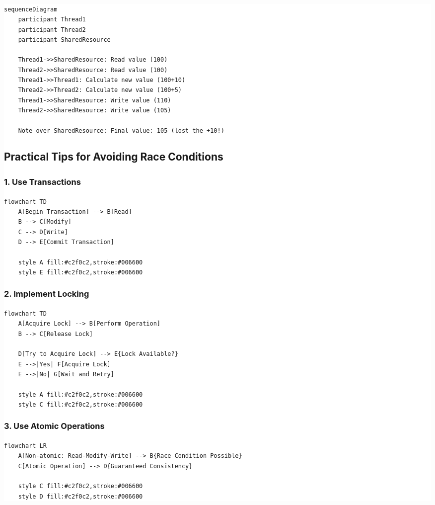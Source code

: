 ```mermaid
sequenceDiagram
    participant Thread1
    participant Thread2
    participant SharedResource
    
    Thread1->>SharedResource: Read value (100)
    Thread2->>SharedResource: Read value (100)
    Thread1->>Thread1: Calculate new value (100+10)
    Thread2->>Thread2: Calculate new value (100+5)
    Thread1->>SharedResource: Write value (110)
    Thread2->>SharedResource: Write value (105)
    
    Note over SharedResource: Final value: 105 (lost the +10!)
```

## Practical Tips for Avoiding Race Conditions

### 1. Use Transactions

```mermaid
flowchart TD
    A[Begin Transaction] --> B[Read]
    B --> C[Modify]
    C --> D[Write]
    D --> E[Commit Transaction]
    
    style A fill:#c2f0c2,stroke:#006600
    style E fill:#c2f0c2,stroke:#006600
```

### 2. Implement Locking

```mermaid
flowchart TD
    A[Acquire Lock] --> B[Perform Operation]
    B --> C[Release Lock]
    
    D[Try to Acquire Lock] --> E{Lock Available?}
    E -->|Yes| F[Acquire Lock]
    E -->|No| G[Wait and Retry]
    
    style A fill:#c2f0c2,stroke:#006600
    style C fill:#c2f0c2,stroke:#006600
```

### 3. Use Atomic Operations

```mermaid
flowchart LR
    A[Non-atomic: Read-Modify-Write] --> B{Race Condition Possible}
    C[Atomic Operation] --> D{Guaranteed Consistency}
    
    style C fill:#c2f0c2,stroke:#006600
    style D fill:#c2f0c2,stroke:#006600
```
